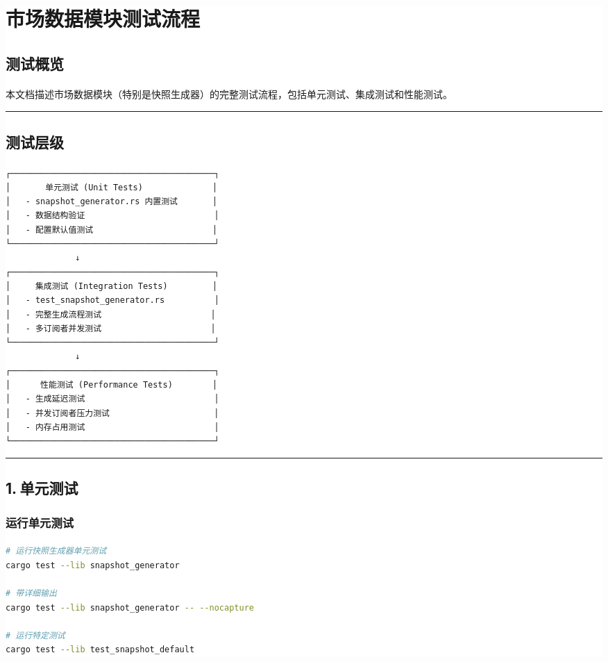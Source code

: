 # 市场数据模块测试流程

## 测试概览

本文档描述市场数据模块（特别是快照生成器）的完整测试流程，包括单元测试、集成测试和性能测试。

---

## 测试层级

```
┌─────────────────────────────────────────┐
│       单元测试 (Unit Tests)              │
│   - snapshot_generator.rs 内置测试       │
│   - 数据结构验证                          │
│   - 配置默认值测试                        │
└─────────────────────────────────────────┘
              ↓
┌─────────────────────────────────────────┐
│     集成测试 (Integration Tests)         │
│   - test_snapshot_generator.rs          │
│   - 完整生成流程测试                      │
│   - 多订阅者并发测试                      │
└─────────────────────────────────────────┘
              ↓
┌─────────────────────────────────────────┐
│      性能测试 (Performance Tests)        │
│   - 生成延迟测试                          │
│   - 并发订阅者压力测试                     │
│   - 内存占用测试                          │
└─────────────────────────────────────────┘
```

---

## 1. 单元测试

### 运行单元测试

```bash
# 运行快照生成器单元测试
cargo test --lib snapshot_generator

# 带详细输出
cargo test --lib snapshot_generator -- --nocapture

# 运行特定测试
cargo test --lib test_snapshot_default
```
